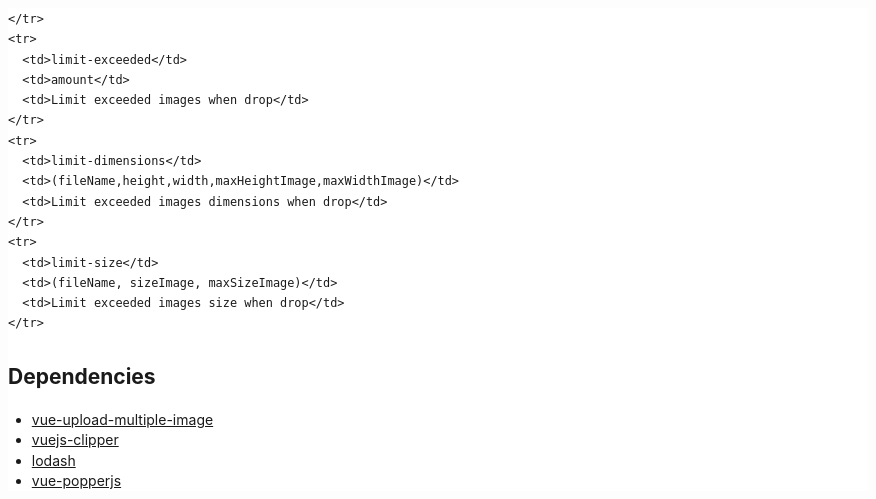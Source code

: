     </tr>
    <tr>
      <td>limit-exceeded</td>
      <td>amount</td>
      <td>Limit exceeded images when drop</td>
    </tr>
    <tr>
      <td>limit-dimensions</td>
      <td>(fileName,height,width,maxHeightImage,maxWidthImage)</td>
      <td>Limit exceeded images dimensions when drop</td>
    </tr>
    <tr>
      <td>limit-size</td>
      <td>(fileName, sizeImage, maxSizeImage)</td>
      <td>Limit exceeded images size when drop</td>
    </tr>
  </tbody>
</table>

## Dependencies

- [vue-upload-multiple-image](https://www.npmjs.com/package/vue-upload-multiple-image)
- [vuejs-clipper](https://www.npmjs.com/package/vuejs-clipper)
- [lodash](https://github.com/lodash/lodash/)
- [vue-popperjs](https://github.com/RobinCK/vue-popper#readme)

